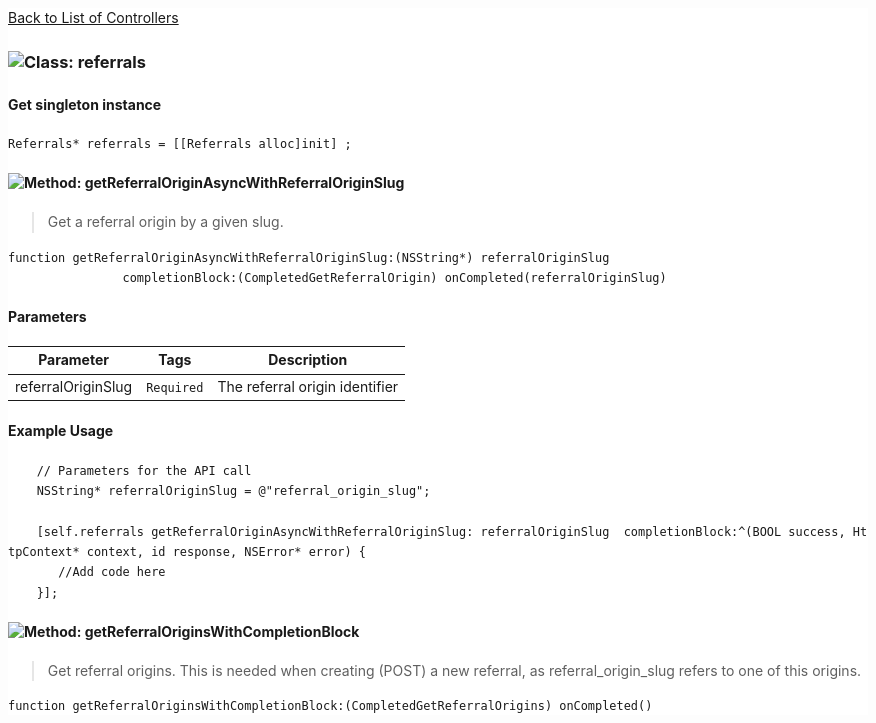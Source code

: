 
[Back to List of Controllers](#list_of_controllers)

### <a name="referrals"></a>![Class: ](https://apidocs.io/img/class.png ".referrals") referrals

#### Get singleton instance
```objc
Referrals* referrals = [[Referrals alloc]init] ;
```

#### <a name="get_referral_origin_async_with_referral_origin_slug"></a>![Method: ](https://apidocs.io/img/method.png ".referrals.getReferralOriginAsyncWithReferralOriginSlug") getReferralOriginAsyncWithReferralOriginSlug

> Get a referral origin by a given slug.


```objc
function getReferralOriginAsyncWithReferralOriginSlug:(NSString*) referralOriginSlug
                completionBlock:(CompletedGetReferralOrigin) onCompleted(referralOriginSlug)
```

#### Parameters

| Parameter | Tags | Description |
|-----------|------|-------------|
| referralOriginSlug |  ``` Required ```  | The referral origin identifier |





#### Example Usage

```objc
    // Parameters for the API call
    NSString* referralOriginSlug = @"referral_origin_slug";

    [self.referrals getReferralOriginAsyncWithReferralOriginSlug: referralOriginSlug  completionBlock:^(BOOL success, HttpContext* context, id response, NSError* error) { 
       //Add code here
    }];
```


#### <a name="get_referral_origins_with_completion_block"></a>![Method: ](https://apidocs.io/img/method.png ".referrals.getReferralOriginsWithCompletionBlock") getReferralOriginsWithCompletionBlock

> Get referral origins. This is needed when creating (POST) a new referral, as referral_origin_slug refers to one of this origins.


```objc
function getReferralOriginsWithCompletionBlock:(CompletedGetReferralOrigins) onCompleted()
```

